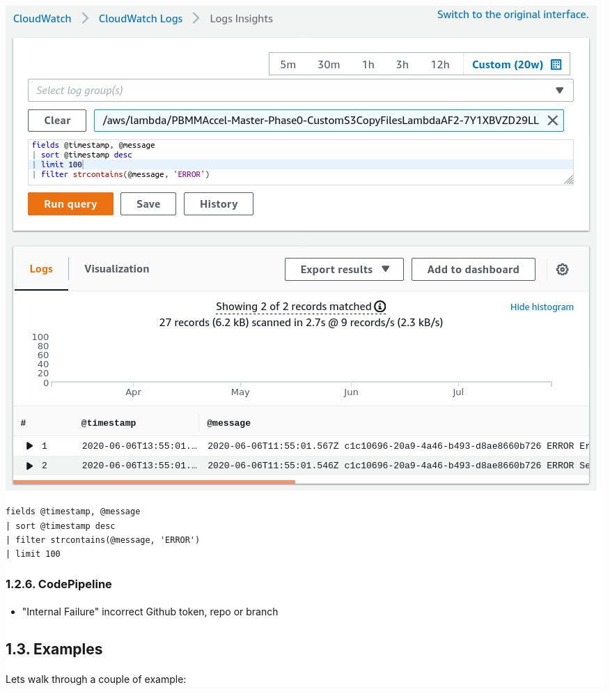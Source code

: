 ![CloudWatch Log Insights](img/cloudwatch-insights.png)

```
fields @timestamp, @message
| sort @timestamp desc
| filter strcontains(@message, 'ERROR')
| limit 100
```

### 1.2.6. CodePipeline

-   "Internal Failure" incorrect Github token, repo or branch

## 1.3. Examples

Lets walk through a couple of example:
